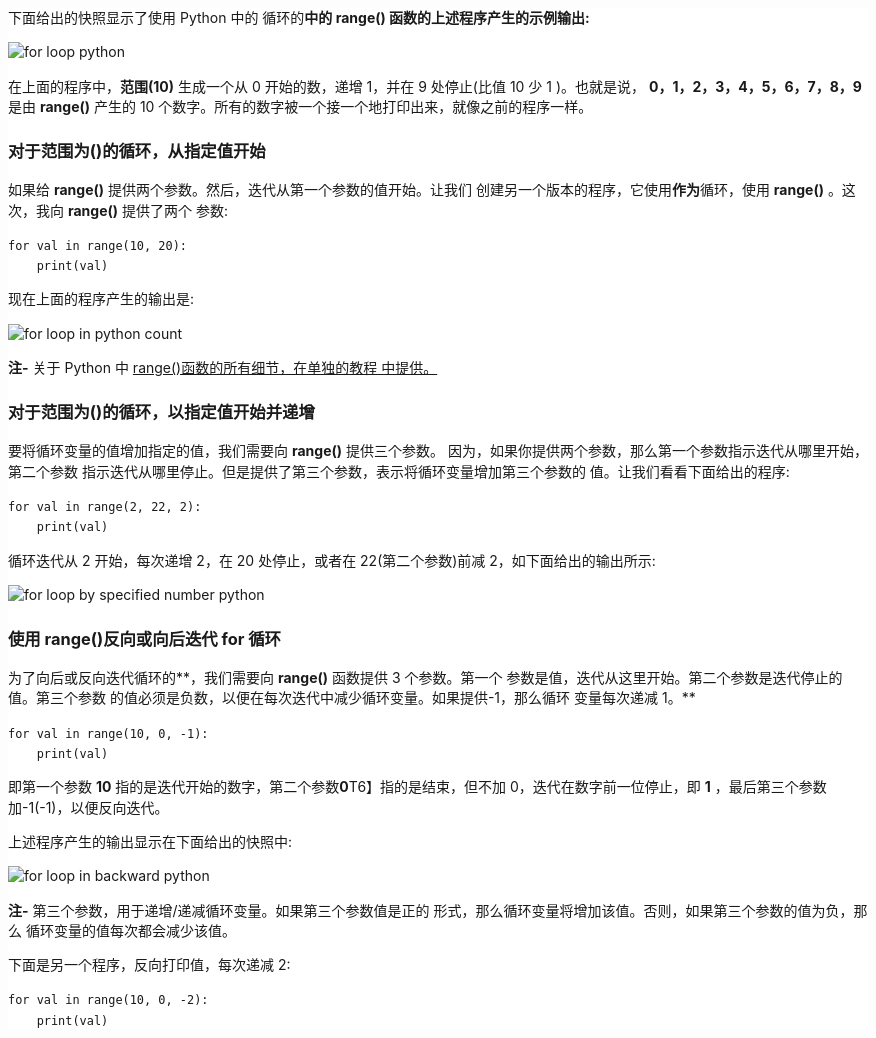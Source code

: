 下面给出的快照显示了使用 Python 中的 循环的**中的 **range()** 函数的上述程序产生的示例输出:**

![for loop python](../Images/db999a9d581052a28afedf18a4f1e9ff.png)

在上面的程序中，**范围(10)** 生成一个从 0 开始的数，递增 1，并在 9 处停止(比值 10 少 1 )。也就是说， **0，1，2，3，4，5，6，7，8，9** 是由 **range()** 产生的 10 个数字。所有的数字被一个接一个地打印出来，就像之前的程序一样。

### 对于范围为()的循环，从指定值开始

如果给 **range()** 提供两个参数。然后，迭代从第一个参数的值开始。让我们 创建另一个版本的程序，它使用**作为**循环，使用 **range()** 。这次，我向 **range()** 提供了两个 参数:

```
for val in range(10, 20):
    print(val)
```

现在上面的程序产生的输出是:

![for loop in python count](../Images/c963b77a8cc671e657edb05808465608.png)

**注-** 关于 Python 中 [range()函数的所有细节，在单独的教程 中提供。](/python/python-range-function.htm)

### 对于范围为()的循环，以指定值开始并递增

要将循环变量的值增加指定的值，我们需要向 **range()** 提供三个参数。 因为，如果你提供两个参数，那么第一个参数指示迭代从哪里开始，第二个参数 指示迭代从哪里停止。但是提供了第三个参数，表示将循环变量增加第三个参数的 值。让我们看看下面给出的程序:

```
for val in range(2, 22, 2):
    print(val)
```

循环迭代从 2 开始，每次递增 2，在 20 处停止，或者在 22(第二个参数)前减 2，如下面给出的输出所示:

![for loop by specified number python](../Images/a02967cd7ff70607e21116c3742d9c3c.png)

### 使用 range()反向或向后迭代 for 循环

为了向后或反向迭代循环的**，我们需要向 **range()** 函数提供 3 个参数。第一个 参数是值，迭代从这里开始。第二个参数是迭代停止的值。第三个参数 的值必须是负数，以便在每次迭代中减少循环变量。如果提供-1，那么循环 变量每次递减 1。**

```
for val in range(10, 0, -1):
    print(val)
```

即第一个参数 **10** 指的是迭代开始的数字，第二个参数**0**T6】指的是结束，但不加 0，迭代在数字前一位停止，即 **1** ，最后第三个参数 加-1(-1)，以便反向迭代。

上述程序产生的输出显示在下面给出的快照中:

![for loop in backward python](../Images/dbceb20d7bcc6daaee1e187310955a16.png)

**注-** 第三个参数，用于递增/递减循环变量。如果第三个参数值是正的 形式，那么循环变量将增加该值。否则，如果第三个参数的值为负，那么 循环变量的值每次都会减少该值。

下面是另一个程序，反向打印值，每次递减 2:

```
for val in range(10, 0, -2):
    print(val)
```
